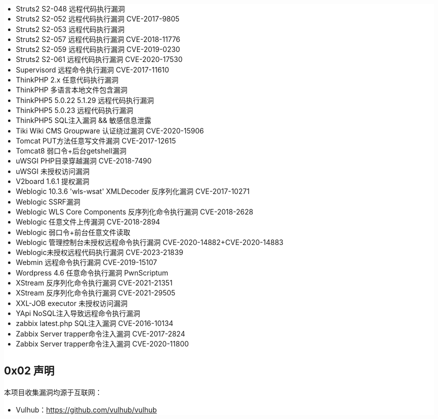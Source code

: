 * Struts2 S2-048 远程代码执行漏洞
* Struts2 S2-052 远程代码执行漏洞 CVE-2017-9805
* Struts2 S2-053 远程代码执行漏洞
* Struts2 S2-057 远程代码执行漏洞 CVE-2018-11776
* Struts2 S2-059 远程代码执行漏洞 CVE-2019-0230
* Struts2 S2-061 远程代码执行漏洞 CVE-2020-17530
* Supervisord 远程命令执行漏洞 CVE-2017-11610
* ThinkPHP 2.x 任意代码执行漏洞
* ThinkPHP 多语言本地文件包含漏洞
* ThinkPHP5 5.0.22 5.1.29 远程代码执行漏洞
* ThinkPHP5 5.0.23 远程代码执行漏洞
* ThinkPHP5 SQL注入漏洞 && 敏感信息泄露
* Tiki Wiki CMS Groupware 认证绕过漏洞 CVE-2020-15906
* Tomcat PUT方法任意写文件漏洞 CVE-2017-12615
* Tomcat8 弱口令+后台getshell漏洞
* uWSGI PHP目录穿越漏洞 CVE-2018-7490
* uWSGI 未授权访问漏洞
* V2board 1.6.1 提权漏洞
* Weblogic  10.3.6 'wls-wsat' XMLDecoder 反序列化漏洞 CVE-2017-10271
* Weblogic SSRF漏洞
* Weblogic WLS Core Components 反序列化命令执行漏洞 CVE-2018-2628
* Weblogic 任意文件上传漏洞 CVE-2018-2894
* Weblogic 弱口令+前台任意文件读取
* Weblogic 管理控制台未授权远程命令执行漏洞 CVE-2020-14882+CVE-2020-14883
* Weblogic未授权远程代码执行漏洞 CVE-2023-21839
* Webmin 远程命令执行漏洞 CVE-2019-15107
* Wordpress 4.6 任意命令执行漏洞 PwnScriptum
* XStream 反序列化命令执行漏洞 CVE-2021-21351
* XStream 反序列化命令执行漏洞 CVE-2021-29505
* XXL-JOB executor 未授权访问漏洞
* YApi NoSQL注入导致远程命令执行漏洞
* zabbix latest.php SQL注入漏洞 CVE-2016-10134
* Zabbix Server trapper命令注入漏洞 CVE-2017-2824
* Zabbix Server trapper命令注入漏洞 CVE-2020-11800
## 0x02 声明

本项目收集漏洞均源于互联网：

- Vulhub：https://github.com/vulhub/vulhub